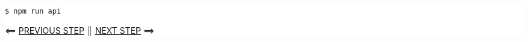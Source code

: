     $ npm run api

[{]: <helper> (navStep nextRef="https://angular-meteor.com/tutorials/whatsapp2/ionic/privacy" prevRef="https://angular-meteor.com/tutorials/whatsapp2/ionic/authentication")

⟸ <a href="https://angular-meteor.com/tutorials/whatsapp2/ionic/authentication">PREVIOUS STEP</a> <b>║</b> <a href="https://angular-meteor.com/tutorials/whatsapp2/ionic/privacy">NEXT STEP</a> ⟹

[}]: #



[{]: <helper> (diffStep 8.1)
[{]: <helper> (diffStep 8.2)
[{]: <helper> (diffStep 8.3)
[{]: <helper> (diffStep 8.4)
[{]: <helper> (diffStep 8.5)
[{]: <helper> (diffStep 8.6)
[{]: <helper> (diffStep 8.7)
[{]: <helper> (diffStep 8.8)
[{]: <helper> (diffStep 8.9)
[{]: <helper> (diffStep 8.1)
[{]: <helper> (diffStep 8.11)
[{]: <helper> (diffStep 8.12)
[{]: <helper> (diffStep 8.13)